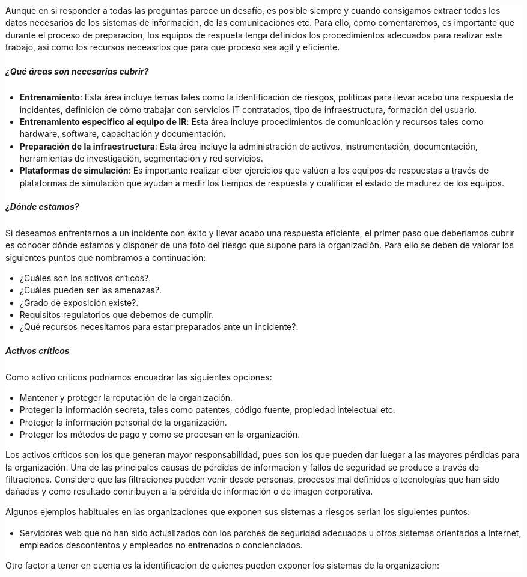 Aunque en si responder a todas las preguntas parece un desafío, es posible siempre y cuando consigamos extraer todos los datos necesarios de los sistemas de información, de las comunicaciones etc. Para ello, como comentaremos, es importante que durante el proceso de preparacion, los equipos de respueta tenga definidos los procedimientos adecuados para realizar este trabajo, asi como los recursos neceasrios que para que proceso sea agil y eficiente.

##### ¿Qué áreas son necesarias cubrir?

* **Entrenamiento**: Esta área incluye temas tales como la identificación de riesgos, políticas para llevar acabo una respuesta de incidentes, definicion de cómo trabajar con servicios IT contratados, tipo de infraestructura, formación del usuario.
* **Entrenamiento especifico al equipo de IR**: Esta área incluye procedimientos de comunicación y recursos tales como hardware, software, capacitación y documentación.
* **Preparación de la infraestructura**: Esta área incluye la administración de activos, instrumentación, documentación, herramientas de investigación, segmentación y red servicios.
* **Plataformas de simulación**: Es importante realizar ciber ejercicios que valúen a los equipos de respuestas a través de plataformas de simulación que ayudan a medir los tiempos de respuesta y cualificar el estado de madurez de los equipos.

##### ¿Dónde estamos?

Si deseamos enfrentarnos a un incidente con éxito y llevar acabo una respuesta eficiente, el primer paso que deberíamos cubrir es conocer dónde estamos y disponer de una foto del riesgo que supone para la organización. Para ello se deben de valorar los siguientes puntos que nombramos a continuación:

* ¿Cuáles son los activos críticos?.
* ¿Cuáles pueden ser las amenazas?.
* ¿Grado de exposición existe?.
* Requisitos regulatorios que debemos de cumplir.
* ¿Qué recursos necesitamos para estar preparados ante un incidente?.

##### Activos críticos

Como activo críticos podríamos encuadrar las siguientes opciones:

* Mantener y proteger la reputación de la organización.
* Proteger la información secreta, tales como patentes, código fuente, propiedad intelectual etc.
* Proteger la información personal de la organización.
* Proteger los métodos de pago y como se procesan en la organización.

Los activos críticos son los que generan mayor responsabilidad, pues son los que pueden dar luegar a las mayores pérdidas para la organización. Una de las principales causas de pérdidas de informacion y fallos de seguridad se produce a través de filtraciones. Considere que las filtraciones pueden venir desde personas, procesos mal definidos o tecnologías que han sido dañadas y como resultado contribuyen a la pérdida de información o de imagen corporativa.

Algunos ejemplos habituales en las organizaciones que exponen sus sistemas a riesgos serian los siguientes puntos:

* Servidores web que no han sido actualizados con los parches de seguridad adecuados u otros sistemas orientados a Internet, empleados descontentos y empleados no entrenados o concienciados.

Otro factor a tener en cuenta es la identificacion de quienes pueden exponer los sistemas de la organizacion:
